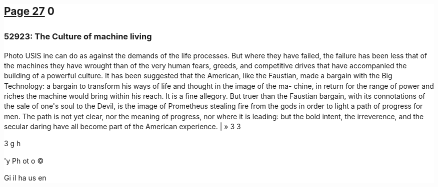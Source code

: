 ## [Page 27](https://demo.humlab.umu.se/courier/078268engo.pdf#page=27) 0

### 52923: The Culture of machine living

Photo USIS 
ine can do as against the demands 
of the life processes. But where they 
have failed, the failure has been less 
that of the machines they have wrought 
than of the very human fears, greeds, 
and competitive drives that have 
accompanied the building of a powerful 
culture. 
It has been suggested that the 
American, like the Faustian, made a 
bargain with the Big Technology: a 
bargain to transform his ways of life 
and thought in the image of the ma- 
chine, in return for the range of power 
and riches the machine would bring 
within his reach. It is a fine allegory. 
But truer than the Faustian bargain, 
with its connotations of the sale of 
one's soul to the Devil, is the image 
of Prometheus stealing fire from the 
gods in order to light a path of 
progress for men. The path is not 
yet clear, nor the meaning of progress, 
nor where it is leading: but the bold 
intent, the irreverence, and the secular 
daring have all become part of the 
American experience. | 
» 
3
3
 
3 
g
h
 
'y 
Ph
ot
o 
©
 
Gi
il
ha
us
en
 